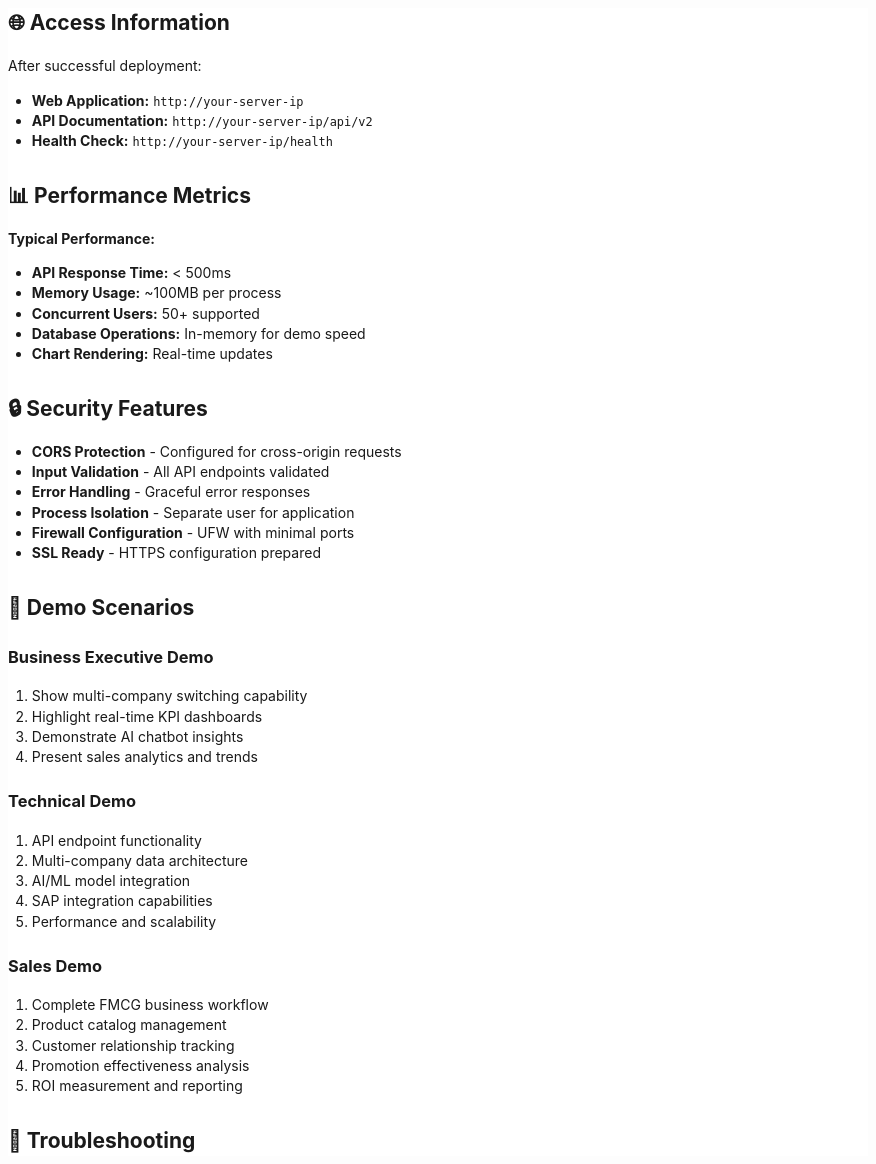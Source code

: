 ## 🌐 **Access Information**

After successful deployment:

- **Web Application:** `http://your-server-ip`
- **API Documentation:** `http://your-server-ip/api/v2`
- **Health Check:** `http://your-server-ip/health`

## 📊 **Performance Metrics**

**Typical Performance:**
- **API Response Time:** < 500ms
- **Memory Usage:** ~100MB per process
- **Concurrent Users:** 50+ supported
- **Database Operations:** In-memory for demo speed
- **Chart Rendering:** Real-time updates

## 🔒 **Security Features**

- **CORS Protection** - Configured for cross-origin requests
- **Input Validation** - All API endpoints validated
- **Error Handling** - Graceful error responses
- **Process Isolation** - Separate user for application
- **Firewall Configuration** - UFW with minimal ports
- **SSL Ready** - HTTPS configuration prepared

## 🎯 **Demo Scenarios**

### **Business Executive Demo**
1. Show multi-company switching capability
2. Highlight real-time KPI dashboards
3. Demonstrate AI chatbot insights
4. Present sales analytics and trends

### **Technical Demo**
1. API endpoint functionality
2. Multi-company data architecture
3. AI/ML model integration
4. SAP integration capabilities
5. Performance and scalability

### **Sales Demo**
1. Complete FMCG business workflow
2. Product catalog management
3. Customer relationship tracking
4. Promotion effectiveness analysis
5. ROI measurement and reporting

## 🚨 **Troubleshooting**
